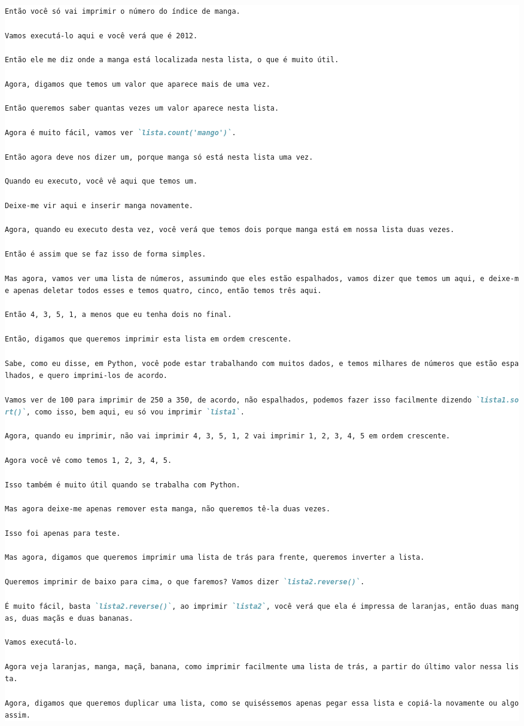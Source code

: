 ```md
Então você só vai imprimir o número do índice de manga.

Vamos executá-lo aqui e você verá que é 2012.

Então ele me diz onde a manga está localizada nesta lista, o que é muito útil.

Agora, digamos que temos um valor que aparece mais de uma vez.

Então queremos saber quantas vezes um valor aparece nesta lista.

Agora é muito fácil, vamos ver `lista.count('mango')`.

Então agora deve nos dizer um, porque manga só está nesta lista uma vez.

Quando eu executo, você vê aqui que temos um.

Deixe-me vir aqui e inserir manga novamente.

Agora, quando eu executo desta vez, você verá que temos dois porque manga está em nossa lista duas vezes.

Então é assim que se faz isso de forma simples.

Mas agora, vamos ver uma lista de números, assumindo que eles estão espalhados, vamos dizer que temos um aqui, e deixe-me apenas deletar todos esses e temos quatro, cinco, então temos três aqui.

Então 4, 3, 5, 1, a menos que eu tenha dois no final.

Então, digamos que queremos imprimir esta lista em ordem crescente.

Sabe, como eu disse, em Python, você pode estar trabalhando com muitos dados, e temos milhares de números que estão espalhados, e quero imprimi-los de acordo.

Vamos ver de 100 para imprimir de 250 a 350, de acordo, não espalhados, podemos fazer isso facilmente dizendo `lista1.sort()`, como isso, bem aqui, eu só vou imprimir `lista1`.

Agora, quando eu imprimir, não vai imprimir 4, 3, 5, 1, 2 vai imprimir 1, 2, 3, 4, 5 em ordem crescente.

Agora você vê como temos 1, 2, 3, 4, 5.

Isso também é muito útil quando se trabalha com Python.

Mas agora deixe-me apenas remover esta manga, não queremos tê-la duas vezes.

Isso foi apenas para teste.

Mas agora, digamos que queremos imprimir uma lista de trás para frente, queremos inverter a lista.

Queremos imprimir de baixo para cima, o que faremos? Vamos dizer `lista2.reverse()`.

É muito fácil, basta `lista2.reverse()`, ao imprimir `lista2`, você verá que ela é impressa de laranjas, então duas mangas, duas maçãs e duas bananas.

Vamos executá-lo.

Agora veja laranjas, manga, maçã, banana, como imprimir facilmente uma lista de trás, a partir do último valor nessa lista.

Agora, digamos que queremos duplicar uma lista, como se quiséssemos apenas pegar essa lista e copiá-la novamente ou algo assim.

```